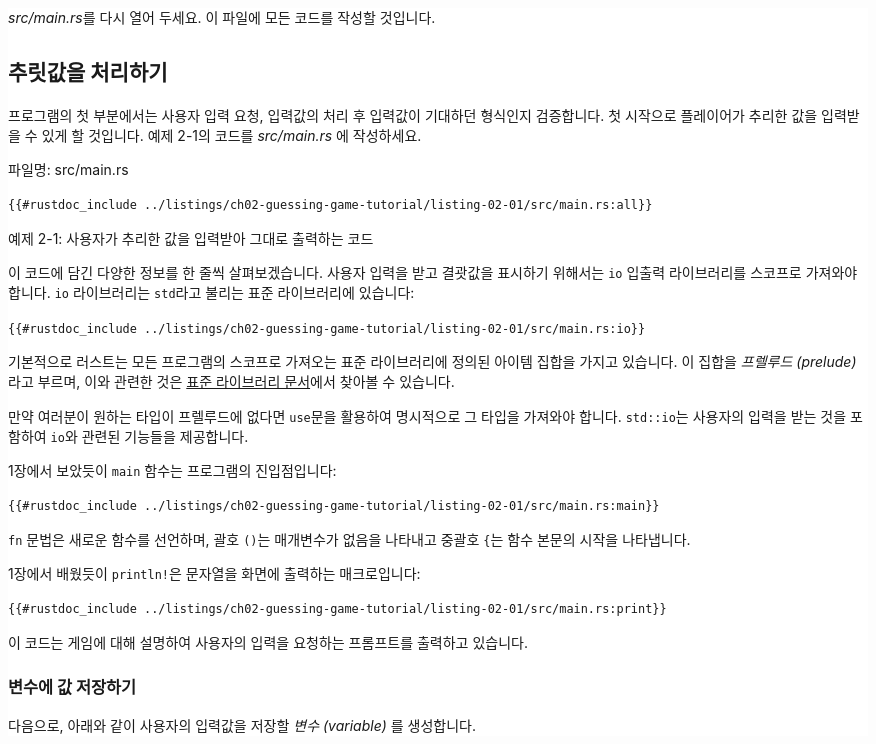*src/main.rs*를 다시 열어 두세요. 이 파일에 모든 코드를 작성할 것입니다.

## 추릿값을 처리하기

프로그램의 첫 부분에서는 사용자 입력 요청, 입력값의 처리 후
입력값이 기대하던 형식인지 검증합니다. 첫 시작으로 플레이어가
추리한 값을 입력받을 수 있게 할 것입니다.
예제 2-1의 코드를 *src/main.rs* 에 작성하세요.

<span class="filename">파일명: src/main.rs</span>

```rust,ignore
{{#rustdoc_include ../listings/ch02-guessing-game-tutorial/listing-02-01/src/main.rs:all}}
```

<span class="caption">예제 2-1: 사용자가 추리한 값을 입력받아 그대로
출력하는 코드</span>

이 코드에 담긴 다양한 정보를 한 줄씩 살펴보겠습니다.
사용자 입력을 받고 결괏값을 표시하기 위해서는 `io`
입출력 라이브러리를 스코프로 가져와야 합니다.
`io` 라이브러리는 `std`라고 불리는 표준 라이브러리에 있습니다:

```rust,ignore
{{#rustdoc_include ../listings/ch02-guessing-game-tutorial/listing-02-01/src/main.rs:io}}
```

기본적으로 러스트는 모든 프로그램의 스코프로 가져오는 표준 라이브러리에
정의된 아이템 집합을 가지고 있습니다. 이 집합을 *프렐루드 (prelude)* 라고
부르며, 이와 관련한 것은 [표준 라이브러리 문서][prelude]에서 찾아볼 수 있습니다.

만약 여러분이 원하는 타입이 프렐루드에 없다면
`use`문을 활용하여 명시적으로 그 타입을 가져와야 합니다.
`std::io`는 사용자의 입력을 받는 것을 포함하여 `io`와 관련된
기능들을 제공합니다.

1장에서 보았듯이 `main` 함수는 프로그램의
진입점입니다:

```rust,ignore
{{#rustdoc_include ../listings/ch02-guessing-game-tutorial/listing-02-01/src/main.rs:main}}
```

`fn` 문법은 새로운 함수를 선언하며, 괄호 `()`는 매개변수가 없음을 나타내고
중괄호 `{`는 함수 본문의 시작을 나타냅니다.

1장에서 배웠듯이 `println!`은 문자열을 화면에 출력하는
매크로입니다:

```rust,ignore
{{#rustdoc_include ../listings/ch02-guessing-game-tutorial/listing-02-01/src/main.rs:print}}
```

이 코드는 게임에 대해 설명하여 사용자의 입력을 요청하는 프롬프트를
출력하고 있습니다.

### 변수에 값 저장하기

다음으로, 아래와 같이 사용자의 입력값을 저장할 *변수 (variable)* 를 생성합니다.


[prelude]: https://doc.rust-lang.org/std/prelude/index.html
[variables-and-mutability]: ch03-01-variables-and-mutability.html#variables-and-mutability
[comments]: ch03-04-comments.html
[string]: https://doc.rust-lang.org/std/string/struct.String.html
[iostdin]: https://doc.rust-lang.org/std/io/struct.Stdin.html
[read_line]: https://doc.rust-lang.org/std/io/struct.Stdin.html#method.read_line
[result]: https://doc.rust-lang.org/std/result/enum.Result.html
[enums]: ch06-00-enums.html
[expect]: https://doc.rust-lang.org/std/result/enum.Result.html#method.expect
[recover]: ch09-02-recoverable-errors-with-result.html
[randcrate]: https://crates.io/crates/rand
[semver]: http://semver.org
[cratesio]: https://crates.io/
[doccargo]: http://doc.crates.io
[doccratesio]: http://doc.crates.io/crates-io.html
[match]: ch06-02-match.html
[shadowing]: ch03-01-variables-and-mutability.html#shadowing
[parse]: https://doc.rust-lang.org/std/primitive.str.html#method.parse
[integers]: ch03-02-data-types.html#integer-types